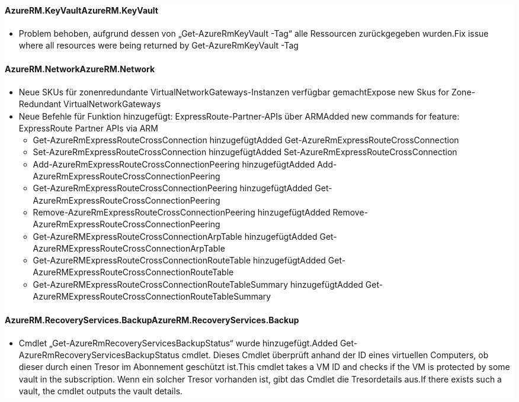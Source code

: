 #### <a name="azurermkeyvault"></a><span data-ttu-id="f2a32-133">AzureRM.KeyVault</span><span class="sxs-lookup"><span data-stu-id="f2a32-133">AzureRM.KeyVault</span></span>
* <span data-ttu-id="f2a32-134">Problem behoben, aufgrund dessen von „Get-AzureRmKeyVault -Tag“ alle Ressourcen zurückgegeben wurden.</span><span class="sxs-lookup"><span data-stu-id="f2a32-134">Fix issue where all resources were being returned by Get-AzureRmKeyVault -Tag</span></span>

#### <a name="azurermnetwork"></a><span data-ttu-id="f2a32-135">AzureRM.Network</span><span class="sxs-lookup"><span data-stu-id="f2a32-135">AzureRM.Network</span></span>
* <span data-ttu-id="f2a32-136">Neue SKUs für zonenredundante VirtualNetworkGateways-Instanzen verfügbar gemacht</span><span class="sxs-lookup"><span data-stu-id="f2a32-136">Expose new Skus for Zone-Redundant VirtualNetworkGateways</span></span>
* <span data-ttu-id="f2a32-137">Neue Befehle für Funktion hinzugefügt: ExpressRoute-Partner-APIs über ARM</span><span class="sxs-lookup"><span data-stu-id="f2a32-137">Added new commands for feature: ExpressRoute Partner APIs via ARM</span></span>
    - <span data-ttu-id="f2a32-138">Get-AzureRmExpressRouteCrossConnection hinzugefügt</span><span class="sxs-lookup"><span data-stu-id="f2a32-138">Added Get-AzureRmExpressRouteCrossConnection</span></span>
    - <span data-ttu-id="f2a32-139">Set-AzureRmExpressRouteCrossConnection hinzugefügt</span><span class="sxs-lookup"><span data-stu-id="f2a32-139">Added Set-AzureRmExpressRouteCrossConnection</span></span>
    - <span data-ttu-id="f2a32-140">Add-AzureRmExpressRouteCrossConnectionPeering hinzugefügt</span><span class="sxs-lookup"><span data-stu-id="f2a32-140">Added Add-AzureRmExpressRouteCrossConnectionPeering</span></span>
    - <span data-ttu-id="f2a32-141">Get-AzureRmExpressRouteCrossConnectionPeering hinzugefügt</span><span class="sxs-lookup"><span data-stu-id="f2a32-141">Added Get-AzureRmExpressRouteCrossConnectionPeering</span></span>
    - <span data-ttu-id="f2a32-142">Remove-AzureRmExpressRouteCrossConnectionPeering hinzugefügt</span><span class="sxs-lookup"><span data-stu-id="f2a32-142">Added Remove-AzureRmExpressRouteCrossConnectionPeering</span></span>
    - <span data-ttu-id="f2a32-143">Get-AzureRMExpressRouteCrossConnectionArpTable hinzugefügt</span><span class="sxs-lookup"><span data-stu-id="f2a32-143">Added Get-AzureRMExpressRouteCrossConnectionArpTable</span></span>
    - <span data-ttu-id="f2a32-144">Get-AzureRMExpressRouteCrossConnectionRouteTable hinzugefügt</span><span class="sxs-lookup"><span data-stu-id="f2a32-144">Added Get-AzureRMExpressRouteCrossConnectionRouteTable</span></span>
    - <span data-ttu-id="f2a32-145">Get-AzureRMExpressRouteCrossConnectionRouteTableSummary hinzugefügt</span><span class="sxs-lookup"><span data-stu-id="f2a32-145">Added Get-AzureRMExpressRouteCrossConnectionRouteTableSummary</span></span>

#### <a name="azurermrecoveryservicesbackup"></a><span data-ttu-id="f2a32-146">AzureRM.RecoveryServices.Backup</span><span class="sxs-lookup"><span data-stu-id="f2a32-146">AzureRM.RecoveryServices.Backup</span></span>
* <span data-ttu-id="f2a32-147">Cmdlet „Get-AzureRmRecoveryServicesBackupStatus“ wurde hinzugefügt.</span><span class="sxs-lookup"><span data-stu-id="f2a32-147">Added Get-AzureRmRecoveryServicesBackupStatus cmdlet.</span></span> <span data-ttu-id="f2a32-148">Dieses Cmdlet überprüft anhand der ID eines virtuellen Computers, ob dieser durch einen Tresor im Abonnement geschützt ist.</span><span class="sxs-lookup"><span data-stu-id="f2a32-148">This cmdlet takes a VM ID and checks if the VM is protected by some vault in the subscription.</span></span> <span data-ttu-id="f2a32-149">Wenn ein solcher Tresor vorhanden ist, gibt das Cmdlet die Tresordetails aus.</span><span class="sxs-lookup"><span data-stu-id="f2a32-149">If there exists such a vault, the cmdlet outputs the vault details.</span></span>
